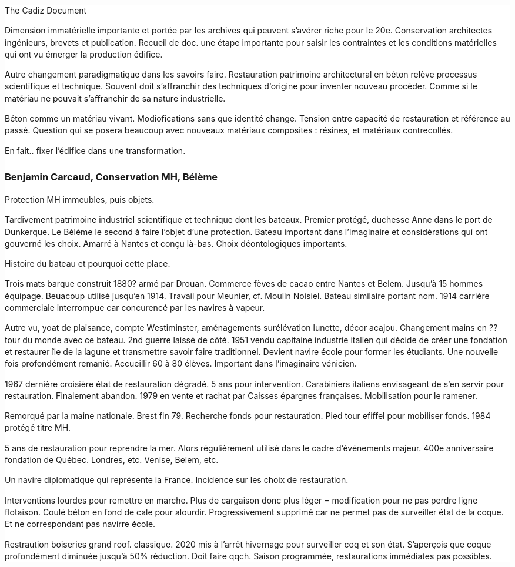 The Cadiz Document

Dimension immatérielle importante et portée par les archives qui peuvent s’avérer riche pour le 20e. Conservation architectes ingénieurs, brevets et publication. Recueil de doc. une étape importante pour saisir les contraintes et les conditions matérielles qui ont vu émerger la production édifice.

Autre changement paradigmatique dans les savoirs faire. Restauration patrimoine architectural en béton relève processus scientifique et technique. Souvent doit s’affranchir des techniques d‘origine pour inventer nouveau procéder. Comme si le matériau ne pouvait s’affranchir de sa nature industrielle.

Béton comme un matériau vivant. Modiofications sans que identité change. Tension entre capacité de restauration et référence au passé. Question qui se posera beaucoup avec nouveaux matériaux composites : résines, et matériaux contrecollés.

En fait.. fixer l’édifice dans une transformation.

### Benjamin Carcaud, Conservation MH, Bélème

Protection MH immeubles, puis objets.

Tardivement patrimoine industriel scientifique et technique dont les bateaux. Premier protégé, duchesse Anne dans le port de Dunkerque. Le Bélème le second à faire l’objet d’une protection. Bateau important dans l’imaginaire et considérations qui ont gouverné les choix. Amarré à Nantes et conçu là-bas. Choix déontologiques importants.

Histoire du bateau et pourquoi cette place.

Trois mats barque construit 1880? armé par Drouan. Commerce fèves de cacao entre Nantes et Belem. Jusqu’à 15 hommes équipage. Beuacoup utilisé jusqu’en 1914. Travail pour Meunier, cf. Moulin Noisiel. Bateau similaire portant nom. 1914 carrière commerciale interrompue car concurencé par les navires à vapeur.

Autre vu, yoat de plaisance, compte Westiminster, aménagements surélévation lunette, décor acajou. Changement mains en ?? tour du monde avec ce bateau. 2nd guerre laissé de côté. 1951 vendu capitaine industrie italien qui décide de créer une fondation et restaurer île de la lagune et transmettre savoir faire traditionnel. Devient navire école pour former les étudiants. Une nouvelle fois profondément remanié. Accueillir 60 à 80 élèves. Important dans l’imaginaire vénicien.

1967 dernière croisière état de restauration dégradé. 5 ans pour intervention. Carabiniers italiens envisageant de s’en servir pour restauration. Finalement abandon. 1979 en vente et rachat par Caisses épargnes françaises. Mobilisation pour le ramener.

Remorqué par la maine nationale. Brest fin 79. Recherche fonds pour restauration. Pied tour efiffel pour mobiliser fonds. 1984 protégé titre MH.

5 ans de restauration pour reprendre la mer. Alors régulièrement utilisé dans le cadre d’événements majeur. 400e anniversaire fondation de Québec. Londres, etc. Venise, Belem, etc.

Un navire diplomatique qui représente la France. Incidence sur les choix de restauration.

Interventions lourdes pour remettre en marche. Plus de cargaison donc plus léger = modification pour ne pas perdre ligne flotaison. Coulé béton en fond de cale pour alourdir. Progressivement supprimé car ne permet pas de surveiller état de la coque. Et ne correspondant pas navirre école.

Restraution boiseries grand roof. classique. 2020 mis à l’arrêt hivernage pour surveiller coq et son état. S’aperçois que coque profondément diminuée jusqu’à 50% réduction. Doit faire qqch. Saison programmée, restaurations immédiates pas possibles.
